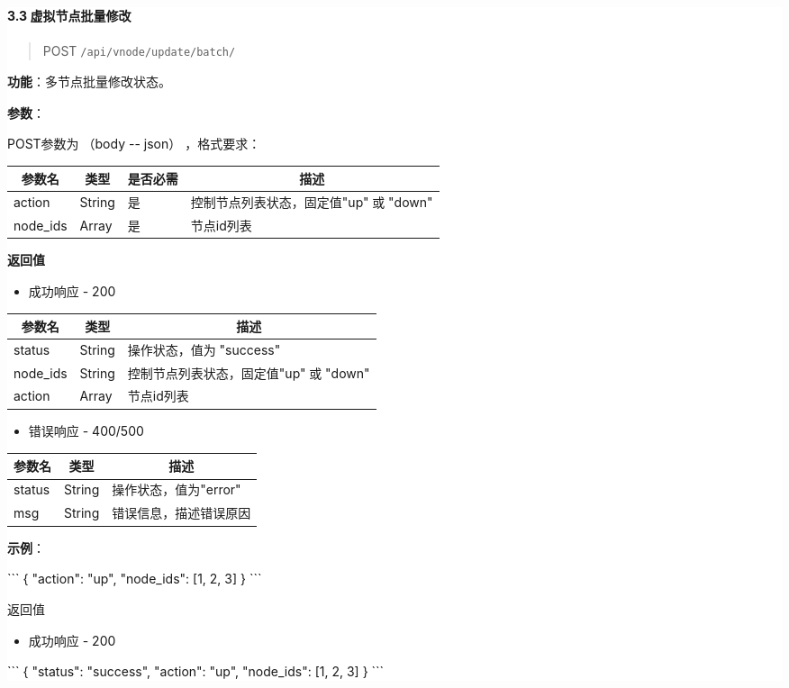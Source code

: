 #### 3.3 虚拟节点批量修改

> POST `/api/vnode/update/batch/`

**功能**：多节点批量修改状态。

**参数**：

POST参数为 （body -- json） ，格式要求：

| 参数名 | 类型 | 是否必需 | 描述 |
| --- | --- | --- | --- |
| action | String | 是 | 控制节点列表状态，固定值"up" 或 "down" |
| node_ids | Array | 是 | 节点id列表 |

**返回值**

*   成功响应 - 200

| 参数名 | 类型 | 描述 |
| --- | --- | --- |
| status | String | 操作状态，值为 "success" |
| node_ids | String | 控制节点列表状态，固定值"up" 或 "down" |
| action | Array | 节点id列表 |

*   错误响应 - 400/500

| 参数名 | 类型 | 描述 |
| --- | --- | --- |
| status | String | 操作状态，值为"error" |
| msg | String | 错误信息，描述错误原因 |

**示例**：

\`\`\`
{
    "action": "up",
    "node_ids": [1, 2, 3]
}
\`\`\`

返回值

*   成功响应 - 200

\`\`\`
{
  "status": "success",
  "action": "up",
  "node_ids": [1, 2, 3]
}
\`\`\`
